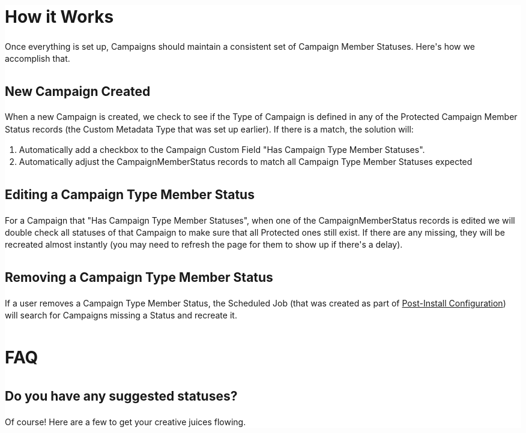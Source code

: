 # How it Works

Once everything is set up, Campaigns should maintain a consistent set of Campaign Member Statuses. Here's how we accomplish that.

## New Campaign Created

When a new Campaign is created, we check to see if the Type of Campaign is defined in any of the Protected Campaign Member Status records (the Custom Metadata Type that was set up earlier). If there is a match, the solution will:

1. Automatically add a checkbox to the Campaign Custom Field "Has Campaign Type Member Statuses".
1. Automatically adjust the CampaignMemberStatus records to match all Campaign Type Member Statuses expected

## Editing a Campaign Type Member Status

For a Campaign that "Has Campaign Type Member Statuses", when one of the CampaignMemberStatus records is edited we will double check all statuses of that Campaign to make sure that all Protected ones still exist. If there are any missing, they will be recreated almost instantly (you may need to refresh the page for them to show up if there's a delay).

## Removing a Campaign Type Member Status

If a user removes a Campaign Type Member Status, the Scheduled Job (that was created as part of [Post-Install Configuration](#installation-instructions)) will search for Campaigns missing a Status and recreate it.

# FAQ

## Do you have any suggested statuses?

Of course! Here are a few to get your creative juices flowing.

